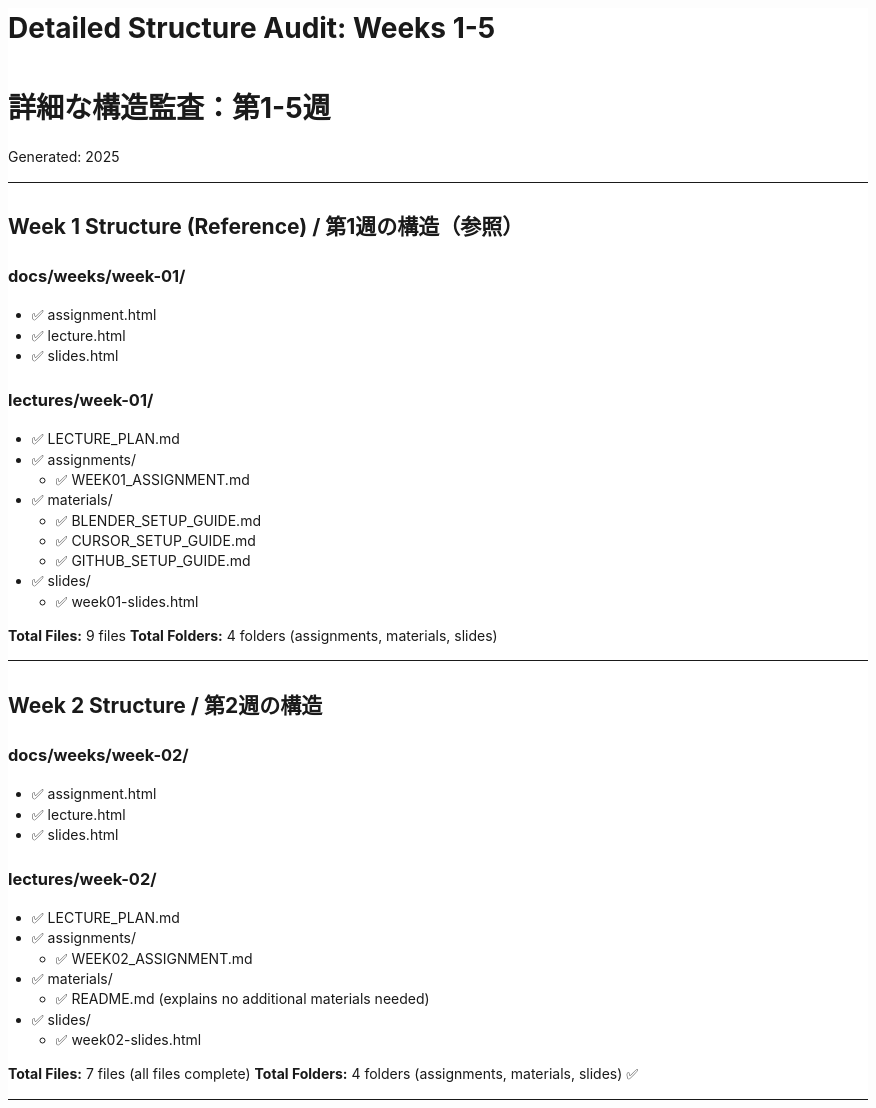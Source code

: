 # Detailed Structure Audit: Weeks 1-5
# 詳細な構造監査：第1-5週

Generated: 2025

---

## Week 1 Structure (Reference) / 第1週の構造（参照）

### docs/weeks/week-01/
- ✅ assignment.html
- ✅ lecture.html
- ✅ slides.html

### lectures/week-01/
- ✅ LECTURE_PLAN.md
- ✅ assignments/
  - ✅ WEEK01_ASSIGNMENT.md
- ✅ materials/
  - ✅ BLENDER_SETUP_GUIDE.md
  - ✅ CURSOR_SETUP_GUIDE.md
  - ✅ GITHUB_SETUP_GUIDE.md
- ✅ slides/
  - ✅ week01-slides.html

**Total Files:** 9 files
**Total Folders:** 4 folders (assignments, materials, slides)

---

## Week 2 Structure / 第2週の構造

### docs/weeks/week-02/
- ✅ assignment.html
- ✅ lecture.html
- ✅ slides.html

### lectures/week-02/
- ✅ LECTURE_PLAN.md
- ✅ assignments/
  - ✅ WEEK02_ASSIGNMENT.md
- ✅ materials/
  - ✅ README.md (explains no additional materials needed)
- ✅ slides/
  - ✅ week02-slides.html

**Total Files:** 7 files (all files complete)
**Total Folders:** 4 folders (assignments, materials, slides) ✅

---